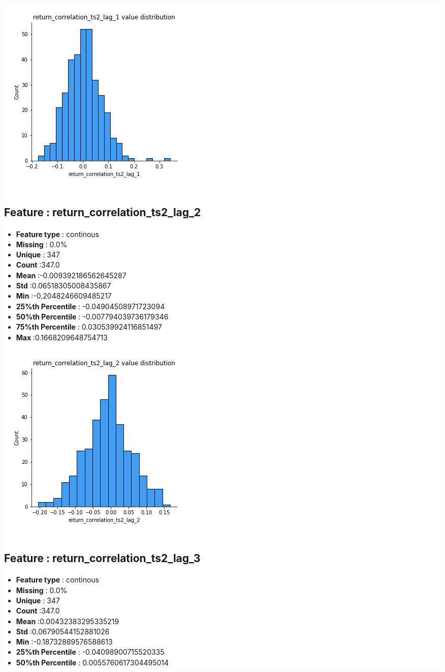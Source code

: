 ![](return_correlation_ts2_lag_1.png)
## Feature : return_correlation_ts2_lag_2
- **Feature type** : continous
- **Missing** : 0.0%
- **Unique** : 347
- **Count** :347.0
- **Mean** :-0.009392186562645287
- **Std** :0.06518305008435867
- **Min** :-0.2048246609485217
- **25%th Percentile** : -0.04904508971723094
- **50%th Percentile** : -0.007794039736179346
- **75%th Percentile** : 0.030539924116851497
- **Max** :0.1668209648754713

![](return_correlation_ts2_lag_2.png)
## Feature : return_correlation_ts2_lag_3
- **Feature type** : continous
- **Missing** : 0.0%
- **Unique** : 347
- **Count** :347.0
- **Mean** :0.00432383295335219
- **Std** :0.06790544152881026
- **Min** :-0.18732889576588613
- **25%th Percentile** : -0.04098900715520335
- **50%th Percentile** : 0.0055760617304495014